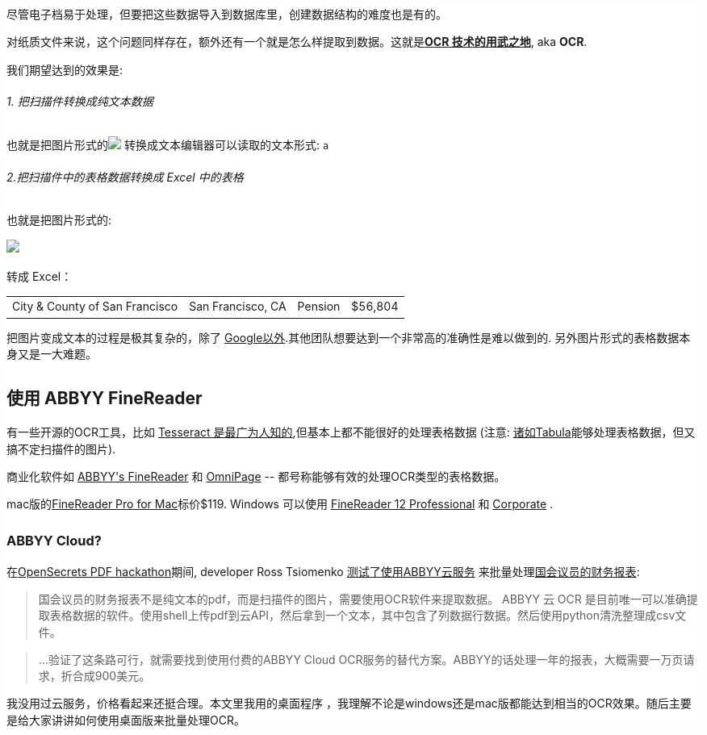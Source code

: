 尽管电子档易于处理，但要把这些数据导入到数据库里，创建数据结构的难度也是有的。

对纸质文件来说，这个问题同样存在，额外还有一个就是怎么样提取到数据。这就是[__OCR 技术的用武之地__](https://en.wikipedia.org/wiki/Optical_character_recognition), aka __OCR__. 

我们期望达到的效果是:

###### 1. 把扫描件转换成纯文本数据

也就是把图片形式的![](https://raw.githubusercontent.com/dannguyen/abbyy-finereader-ocr-senate/master/images/a.jpg) 转换成文本编辑器可以读取的文本形式: `a`


###### 2.把扫描件中的表格数据转换成 Excel 中的表格



也就是把图片形式的:

![](https://raw.githubusercontent.com/dannguyen/abbyy-finereader-ocr-senate/master/images/pension-table.jpg)

转成 Excel：

|                                |                   |         |         |
|--------------------------------|-------------------|---------|---------|
| City & County of San Francisco | San Francisco, CA | Pension | $56,804 |


把图片变成文本的过程是极其复杂的，除了 [Google以外](https://cloud.google.com/vision/).其他团队想要达到一个非常高的准确性是难以做到的. 另外图片形式的表格数据本身又是一大难题。


## 使用 ABBYY FineReader

有一些开源的OCR工具，比如 [Tesseract 是最广为人知的](https://github.com/tesseract-ocr),但基本上都不能很好的处理表格数据 (注意: [诸如Tabula](http://tabula.technology/)能够处理表格数据，但又搞不定扫描件的图片).  

商业化软件如 [ABBYY's FineReader](http://www.abbyy.com/finereader/) 和 [OmniPage](http://www.nuance.com/for-business/by-product/omnipage/ultimate/index.htm) -- 都号称能够有效的处理OCR类型的表格数据。
  

mac版的[FineReader Pro for Mac](http://www.abbyy.com/finereader/pro-for-mac/)标价$119. Windows 可以使用 [FineReader 12 Professional](http://www.abbyy.com/finereader/professional/) 和 [Corporate](http://www.abbyy.com/finereader/corporate/) .

### ABBYY Cloud?

在[OpenSecrets PDF hackathon](https://github.com/pdfliberation/pdf-hackathon/blob/master/challenges/house-financial-disclosures.md#2nd-option---handwritten-reports)期间, developer Ross Tsiomenko [测试了使用ABBYY云服务](http://ocrsdk.com/) 来批量处理[国会议员的财务报表](https://www.opengovfoundation.org/developers-blog-liberating-congressional-financial-disclosure-data-from-pdfs/):

> 国会议员的财务报表不是纯文本的pdf，而是扫描件的图片，需要使用OCR软件来提取数据。 ABBYY 云 OCR 是目前唯一可以准确提取表格数据的软件。使用shell上传pdf到云API，然后拿到一个文本，其中包含了列数据行数据。然后使用python清洗整理成csv文件。

> ...验证了这条路可行，就需要找到使用付费的ABBYY Cloud OCR服务的替代方案。ABBYY的话处理一年的报表，大概需要一万页请求，折合成900美元。

我没用过云服务，价格看起来还挺合理。本文里我用的桌面程序 ，我理解不论是windows还是mac版都能达到相当的OCR效果。随后主要是给大家讲讲如何使用桌面版来批量处理OCR。
